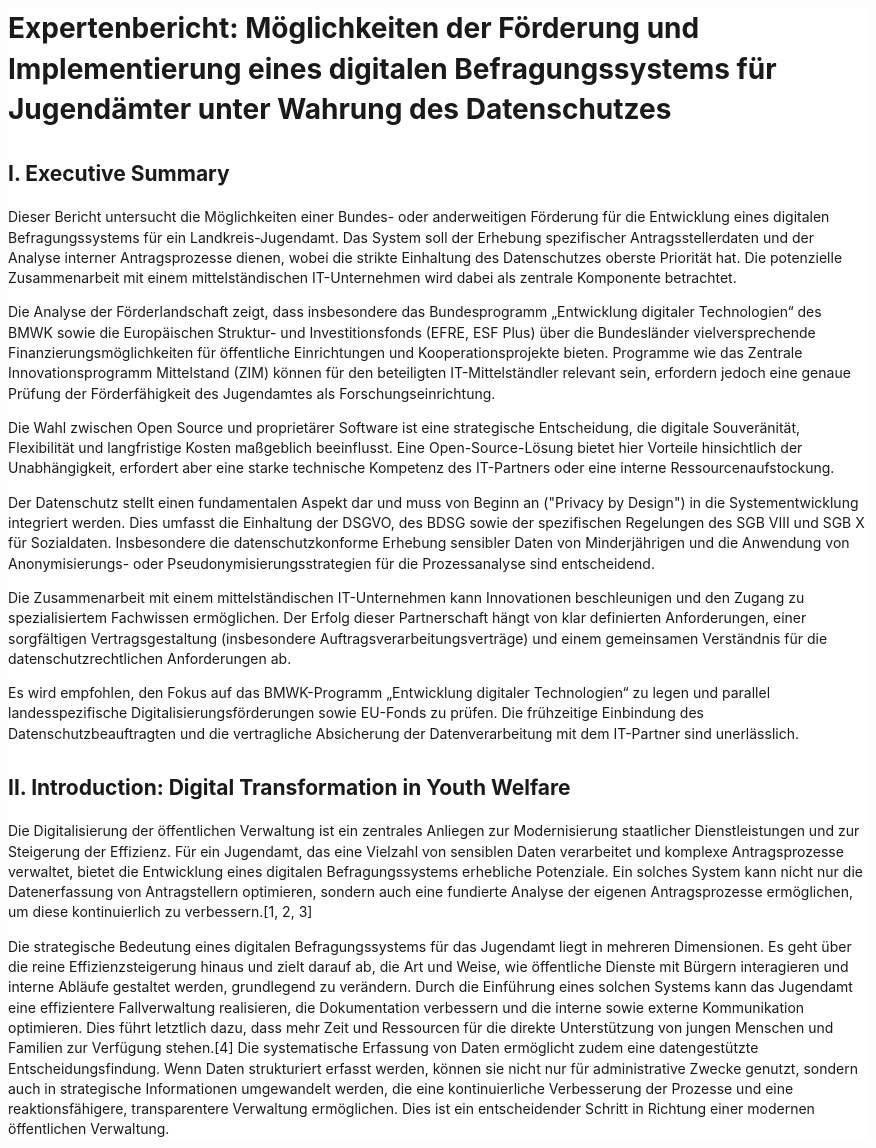 # Expertenbericht: Möglichkeiten der Förderung und Implementierung eines digitalen Befragungssystems für Jugendämter unter Wahrung des Datenschutzes
## I. Executive Summary

Dieser Bericht untersucht die Möglichkeiten einer Bundes- oder anderweitigen Förderung für die Entwicklung eines digitalen Befragungssystems für ein Landkreis-Jugendamt. Das System soll der Erhebung spezifischer Antragsstellerdaten und der Analyse interner Antragsprozesse dienen, wobei die strikte Einhaltung des Datenschutzes oberste Priorität hat. Die potenzielle Zusammenarbeit mit einem mittelständischen IT-Unternehmen wird dabei als zentrale Komponente betrachtet.

Die Analyse der Förderlandschaft zeigt, dass insbesondere das Bundesprogramm „Entwicklung digitaler Technologien“ des BMWK sowie die Europäischen Struktur- und Investitionsfonds (EFRE, ESF Plus) über die Bundesländer vielversprechende Finanzierungsmöglichkeiten für öffentliche Einrichtungen und Kooperationsprojekte bieten. Programme wie das Zentrale Innovationsprogramm Mittelstand (ZIM) können für den beteiligten IT-Mittelständler relevant sein, erfordern jedoch eine genaue Prüfung der Förderfähigkeit des Jugendamtes als Forschungseinrichtung.

Die Wahl zwischen Open Source und proprietärer Software ist eine strategische Entscheidung, die digitale Souveränität, Flexibilität und langfristige Kosten maßgeblich beeinflusst. Eine Open-Source-Lösung bietet hier Vorteile hinsichtlich der Unabhängigkeit, erfordert aber eine starke technische Kompetenz des IT-Partners oder eine interne Ressourcenaufstockung.

Der Datenschutz stellt einen fundamentalen Aspekt dar und muss von Beginn an ("Privacy by Design") in die Systementwicklung integriert werden. Dies umfasst die Einhaltung der DSGVO, des BDSG sowie der spezifischen Regelungen des SGB VIII und SGB X für Sozialdaten. Insbesondere die datenschutzkonforme Erhebung sensibler Daten von Minderjährigen und die Anwendung von Anonymisierungs- oder Pseudonymisierungsstrategien für die Prozessanalyse sind entscheidend.

Die Zusammenarbeit mit einem mittelständischen IT-Unternehmen kann Innovationen beschleunigen und den Zugang zu spezialisiertem Fachwissen ermöglichen. Der Erfolg dieser Partnerschaft hängt von klar definierten Anforderungen, einer sorgfältigen Vertragsgestaltung (insbesondere Auftragsverarbeitungsverträge) und einem gemeinsamen Verständnis für die datenschutzrechtlichen Anforderungen ab.

Es wird empfohlen, den Fokus auf das BMWK-Programm „Entwicklung digitaler Technologien“ zu legen und parallel landesspezifische Digitalisierungsförderungen sowie EU-Fonds zu prüfen. Die frühzeitige Einbindung des Datenschutzbeauftragten und die vertragliche Absicherung der Datenverarbeitung mit dem IT-Partner sind unerlässlich.
## II. Introduction: Digital Transformation in Youth Welfare

Die Digitalisierung der öffentlichen Verwaltung ist ein zentrales Anliegen zur Modernisierung staatlicher Dienstleistungen und zur Steigerung der Effizienz. Für ein Jugendamt, das eine Vielzahl von sensiblen Daten verarbeitet und komplexe Antragsprozesse verwaltet, bietet die Entwicklung eines digitalen Befragungssystems erhebliche Potenziale. Ein solches System kann nicht nur die Datenerfassung von Antragstellern optimieren, sondern auch eine fundierte Analyse der eigenen Antragsprozesse ermöglichen, um diese kontinuierlich zu verbessern.[1, 2, 3]

Die strategische Bedeutung eines digitalen Befragungssystems für das Jugendamt liegt in mehreren Dimensionen. Es geht über die reine Effizienzsteigerung hinaus und zielt darauf ab, die Art und Weise, wie öffentliche Dienste mit Bürgern interagieren und interne Abläufe gestaltet werden, grundlegend zu verändern. Durch die Einführung eines solchen Systems kann das Jugendamt eine effizientere Fallverwaltung realisieren, die Dokumentation verbessern und die interne sowie externe Kommunikation optimieren. Dies führt letztlich dazu, dass mehr Zeit und Ressourcen für die direkte Unterstützung von jungen Menschen und Familien zur Verfügung stehen.[4] Die systematische Erfassung von Daten ermöglicht zudem eine datengestützte Entscheidungsfindung. Wenn Daten strukturiert erfasst werden, können sie nicht nur für administrative Zwecke genutzt, sondern auch in strategische Informationen umgewandelt werden, die eine kontinuierliche Verbesserung der Prozesse und eine reaktionsfähigere, transparentere Verwaltung ermöglichen. Dies ist ein entscheidender Schritt in Richtung einer modernen öffentlichen Verwaltung.
